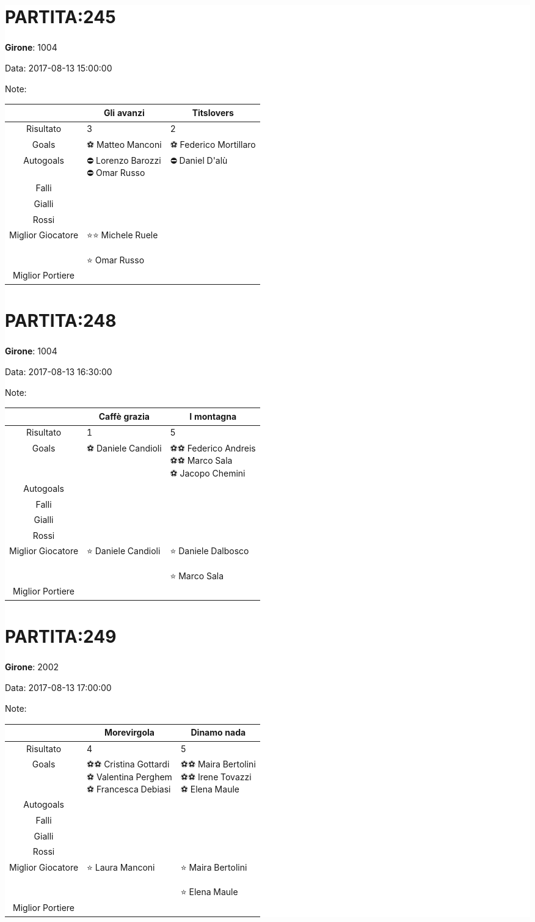 
# PARTITA:245
**Girone**: 1004

Data: 2017-08-13 15:00:00

Note: 

| | Gli avanzi | Titslovers |
|:-----:|-----|-----|
Risultato|3|2
Goals|⚽ Matteo Manconi|⚽ Federico Mortillaro
Autogoals|⛔ Lorenzo Barozzi<br/>⛔ Omar Russo|⛔ Daniel D'alù <br/>
Falli||
Gialli||
Rossi||
Miglior Giocatore| ⭐⭐ Michele Ruele<br/><br/>⭐ Omar Russo<br/>| 
Miglior Portiere| | 


# PARTITA:248
**Girone**: 1004

Data: 2017-08-13 16:30:00

Note: 

| | Caffè grazia | I montagna |
|:-----:|-----|-----|
Risultato|1|5
Goals|⚽ Daniele Candioli|⚽⚽ Federico Andreis<br/>⚽⚽ Marco Sala<br/>⚽ Jacopo Chemini
Autogoals||
Falli||
Gialli||
Rossi||
Miglior Giocatore| ⭐ Daniele Candioli<br/>| ⭐ Daniele Dalbosco<br/><br/>⭐ Marco Sala<br/>
Miglior Portiere| | 


# PARTITA:249
**Girone**: 2002

Data: 2017-08-13 17:00:00

Note: 

| | Morevirgola | Dinamo nada |
|:-----:|-----|-----|
Risultato|4|5
Goals|⚽⚽ Cristina Gottardi<br/>⚽ Valentina Perghem<br/>⚽ Francesca Debiasi|⚽⚽ Maira Bertolini<br/>⚽⚽ Irene Tovazzi <br/>⚽ Elena Maule
Autogoals||
Falli||
Gialli||
Rossi||
Miglior Giocatore| ⭐ Laura Manconi<br/>| ⭐ Maira Bertolini<br/><br/>⭐ Elena Maule<br/>
Miglior Portiere| | 
